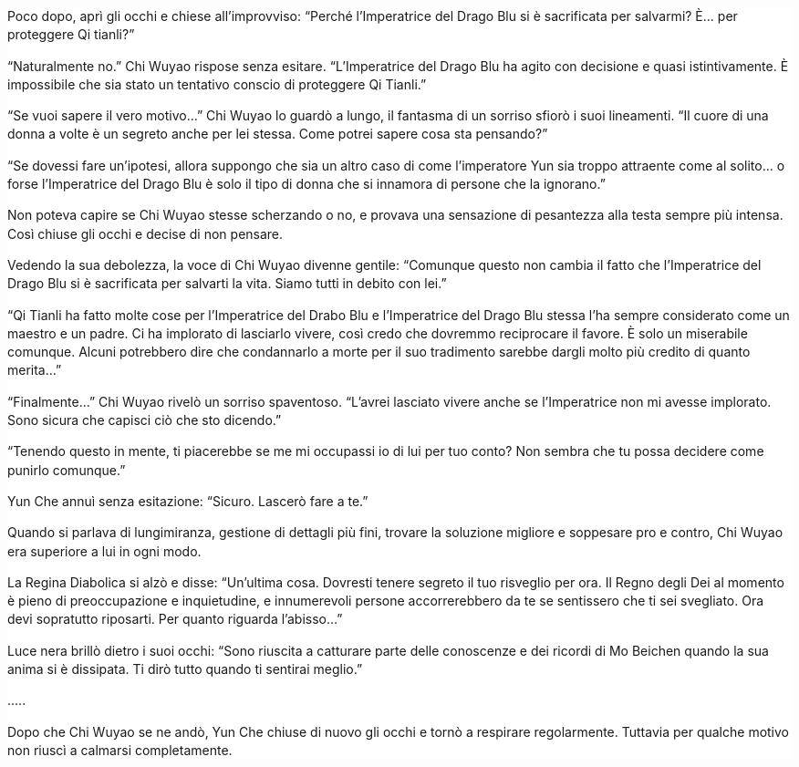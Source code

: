 
Poco dopo, aprì gli occhi e chiese all’improvviso: “Perché l’Imperatrice del Drago Blu si è sacrificata per salvarmi? È… per proteggere Qi tianli?”


“Naturalmente no.” Chi Wuyao rispose senza esitare. “L’Imperatrice del Drago Blu ha agito con decisione e quasi istintivamente. È impossibile che sia stato un tentativo conscio di proteggere Qi Tianli.”


“Se vuoi sapere il vero motivo…” Chi Wuyao lo guardò a lungo, il fantasma di un sorriso sfiorò i suoi lineamenti. “Il cuore di una donna a volte è un segreto anche per lei stessa. Come potrei sapere cosa sta pensando?”


“Se dovessi fare un’ipotesi, allora suppongo che sia un altro caso di come l’imperatore Yun sia troppo attraente come al solito… o forse l’Imperatrice del Drago Blu è solo il tipo di donna che si innamora di persone che la ignorano.”


Non poteva capire se Chi Wuyao stesse scherzando o no, e provava una sensazione di pesantezza alla testa sempre più intensa. Così chiuse gli occhi e decise di non pensare.


Vedendo la sua debolezza, la voce di Chi Wuyao divenne gentile: “Comunque questo non cambia il fatto che l’Imperatrice del Drago Blu si è sacrificata per salvarti la vita. Siamo tutti in debito con lei.”


“Qi Tianli ha fatto molte cose per l’Imperatrice del Drabo Blu e l’Imperatrice del Drago Blu stessa l’ha sempre considerato come un maestro e un padre. Ci ha implorato di lasciarlo vivere, così credo che dovremmo reciprocare il favore. È solo un miserabile comunque. Alcuni potrebbero dire che condannarlo a morte per il suo tradimento sarebbe dargli molto più credito di quanto merita…”


“Finalmente…” Chi Wuyao rivelò un sorriso spaventoso. “L’avrei lasciato vivere anche se l’Imperatrice non mi avesse implorato. Sono sicura che capisci ciò che sto dicendo.”


“Tenendo questo in mente, ti piacerebbe se me mi occupassi io di lui per tuo conto? Non sembra che tu possa decidere come punirlo comunque.”


Yun Che annuì senza esitazione: “Sicuro. Lascerò fare a te.”


Quando si parlava di lungimiranza, gestione di dettagli più fini, trovare la soluzione migliore e soppesare pro e contro, Chi Wuyao era superiore a lui in ogni modo.


La Regina Diabolica si alzò e disse: “Un’ultima cosa. Dovresti tenere segreto il tuo risveglio per ora. Il Regno degli Dei al momento è pieno di preoccupazione e inquietudine, e innumerevoli persone accorrerebbero da te se sentissero che ti sei svegliato. Ora devi sopratutto riposarti. Per quanto riguarda l’abisso…”


Luce nera brillò dietro i suoi occhi: “Sono riuscita a catturare parte delle conoscenze e dei ricordi di Mo Beichen quando la sua anima si è dissipata. Ti dirò tutto quando ti sentirai meglio.”


…..


Dopo che Chi Wuyao se ne andò, Yun Che chiuse di nuovo gli occhi e tornò a respirare regolarmente. Tuttavia per qualche motivo non riuscì a calmarsi completamente.
